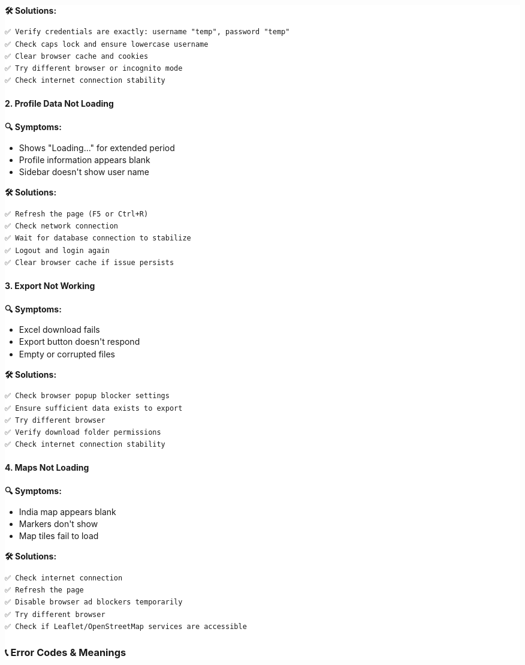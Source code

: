 **🛠️ Solutions:**
```
✅ Verify credentials are exactly: username "temp", password "temp"
✅ Check caps lock and ensure lowercase username
✅ Clear browser cache and cookies
✅ Try different browser or incognito mode
✅ Check internet connection stability
```

#### 2. Profile Data Not Loading
**🔍 Symptoms:**
- Shows "Loading..." for extended period
- Profile information appears blank
- Sidebar doesn't show user name

**🛠️ Solutions:**
```
✅ Refresh the page (F5 or Ctrl+R)
✅ Check network connection
✅ Wait for database connection to stabilize
✅ Logout and login again
✅ Clear browser cache if issue persists
```

#### 3. Export Not Working
**🔍 Symptoms:**
- Excel download fails
- Export button doesn't respond
- Empty or corrupted files

**🛠️ Solutions:**
```
✅ Check browser popup blocker settings
✅ Ensure sufficient data exists to export
✅ Try different browser
✅ Verify download folder permissions
✅ Check internet connection stability
```

#### 4. Maps Not Loading
**🔍 Symptoms:**
- India map appears blank
- Markers don't show
- Map tiles fail to load

**🛠️ Solutions:**
```
✅ Check internet connection
✅ Refresh the page
✅ Disable browser ad blockers temporarily
✅ Try different browser
✅ Check if Leaflet/OpenStreetMap services are accessible
```

### 📞 Error Codes & Meanings
